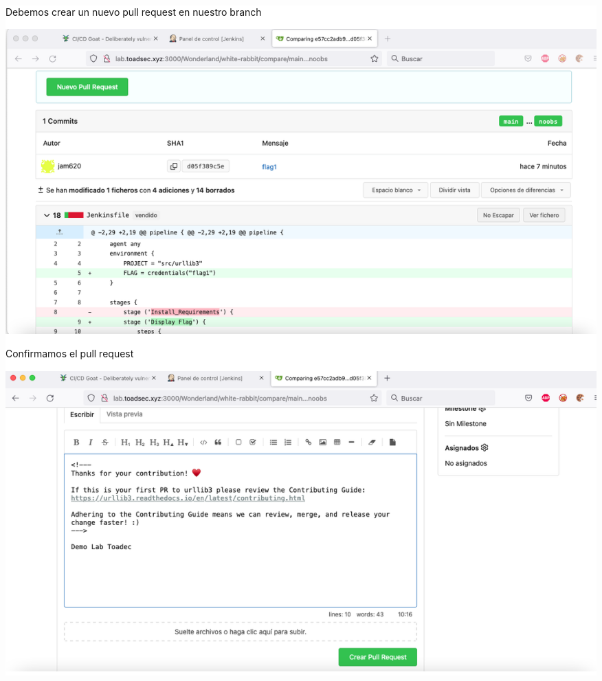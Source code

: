 Debemos crear un nuevo pull request en nuestro branch

![18](img/18.png)

Confirmamos el pull request

![19](img/19.png)
